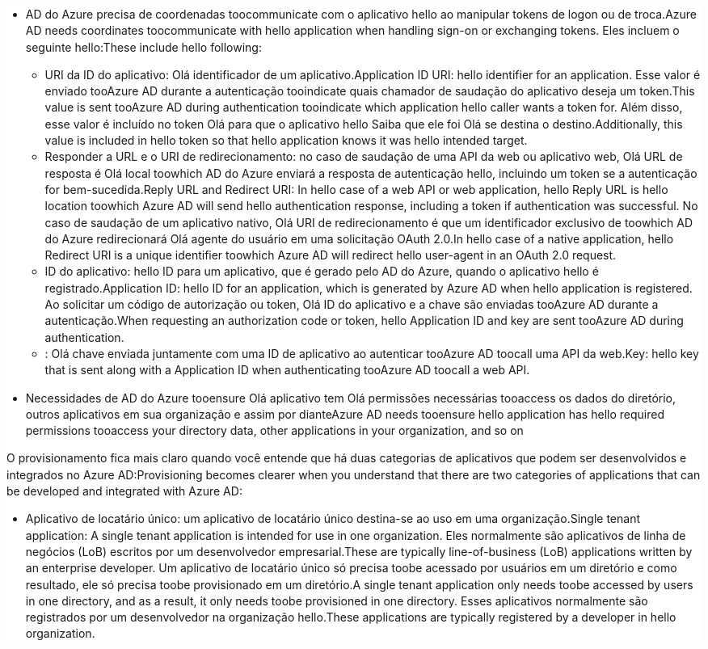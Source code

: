 * <span data-ttu-id="eaadd-198">AD do Azure precisa de coordenadas toocommunicate com o aplicativo hello ao manipular tokens de logon ou de troca.</span><span class="sxs-lookup"><span data-stu-id="eaadd-198">Azure AD needs coordinates toocommunicate with hello application when handling sign-on or exchanging tokens.</span></span> <span data-ttu-id="eaadd-199">Eles incluem o seguinte hello:</span><span class="sxs-lookup"><span data-stu-id="eaadd-199">These include hello following:</span></span>
  
  * <span data-ttu-id="eaadd-200">URI da ID do aplicativo: Olá identificador de um aplicativo.</span><span class="sxs-lookup"><span data-stu-id="eaadd-200">Application ID URI: hello identifier for an application.</span></span> <span data-ttu-id="eaadd-201">Esse valor é enviado tooAzure AD durante a autenticação tooindicate quais chamador de saudação do aplicativo deseja um token.</span><span class="sxs-lookup"><span data-stu-id="eaadd-201">This value is sent tooAzure AD during authentication tooindicate which application hello caller wants a token for.</span></span> <span data-ttu-id="eaadd-202">Além disso, esse valor é incluído no token Olá para que o aplicativo hello Saiba que ele foi Olá se destina o destino.</span><span class="sxs-lookup"><span data-stu-id="eaadd-202">Additionally, this value is included in hello token so that hello application knows it was hello intended target.</span></span>
  * <span data-ttu-id="eaadd-203">Responder a URL e o URI de redirecionamento: no caso de saudação de uma API da web ou aplicativo web, Olá URL de resposta é Olá local toowhich AD do Azure enviará a resposta de autenticação hello, incluindo um token se a autenticação for bem-sucedida.</span><span class="sxs-lookup"><span data-stu-id="eaadd-203">Reply URL and Redirect URI: In hello case of a web API or web application, hello Reply URL is hello location toowhich Azure AD will send hello authentication response, including a token if authentication was successful.</span></span> <span data-ttu-id="eaadd-204">No caso de saudação de um aplicativo nativo, Olá URI de redirecionamento é que um identificador exclusivo de toowhich AD do Azure redirecionará Olá agente do usuário em uma solicitação OAuth 2.0.</span><span class="sxs-lookup"><span data-stu-id="eaadd-204">In hello case of a native application, hello Redirect URI is a unique identifier toowhich Azure AD will redirect hello user-agent in an OAuth 2.0 request.</span></span>
  * <span data-ttu-id="eaadd-205">ID do aplicativo: hello ID para um aplicativo, que é gerado pelo AD do Azure, quando o aplicativo hello é registrado.</span><span class="sxs-lookup"><span data-stu-id="eaadd-205">Application ID: hello ID for an application, which is generated by Azure AD when hello application is registered.</span></span> <span data-ttu-id="eaadd-206">Ao solicitar um código de autorização ou token, Olá ID do aplicativo e a chave são enviadas tooAzure AD durante a autenticação.</span><span class="sxs-lookup"><span data-stu-id="eaadd-206">When requesting an authorization code or token, hello Application ID and key are sent tooAzure AD during authentication.</span></span>
  * <span data-ttu-id="eaadd-207">: Olá chave enviada juntamente com uma ID de aplicativo ao autenticar tooAzure AD toocall uma API da web.</span><span class="sxs-lookup"><span data-stu-id="eaadd-207">Key: hello key that is sent along with a Application ID when authenticating tooAzure AD toocall a web API.</span></span>
* <span data-ttu-id="eaadd-208">Necessidades de AD do Azure tooensure Olá aplicativo tem Olá permissões necessárias tooaccess os dados do diretório, outros aplicativos em sua organização e assim por diante</span><span class="sxs-lookup"><span data-stu-id="eaadd-208">Azure AD needs tooensure hello application has hello required permissions tooaccess your directory data, other applications in your organization, and so on</span></span>

<span data-ttu-id="eaadd-209">O provisionamento fica mais claro quando você entende que há duas categorias de aplicativos que podem ser desenvolvidos e integrados no Azure AD:</span><span class="sxs-lookup"><span data-stu-id="eaadd-209">Provisioning becomes clearer when you understand that there are two categories of applications that can be developed and integrated with Azure AD:</span></span>

* <span data-ttu-id="eaadd-210">Aplicativo de locatário único: um aplicativo de locatário único destina-se ao uso em uma organização.</span><span class="sxs-lookup"><span data-stu-id="eaadd-210">Single tenant application: A single tenant application is intended for use in one organization.</span></span> <span data-ttu-id="eaadd-211">Eles normalmente são aplicativos de linha de negócios (LoB) escritos por um desenvolvedor empresarial.</span><span class="sxs-lookup"><span data-stu-id="eaadd-211">These are typically line-of-business (LoB) applications written by an enterprise developer.</span></span> <span data-ttu-id="eaadd-212">Um aplicativo de locatário único só precisa toobe acessado por usuários em um diretório e como resultado, ele só precisa toobe provisionado em um diretório.</span><span class="sxs-lookup"><span data-stu-id="eaadd-212">A single tenant application only needs toobe accessed by users in one directory, and as a result, it only needs toobe provisioned in one directory.</span></span> <span data-ttu-id="eaadd-213">Esses aplicativos normalmente são registrados por um desenvolvedor na organização hello.</span><span class="sxs-lookup"><span data-stu-id="eaadd-213">These applications are typically registered by a developer in hello organization.</span></span>